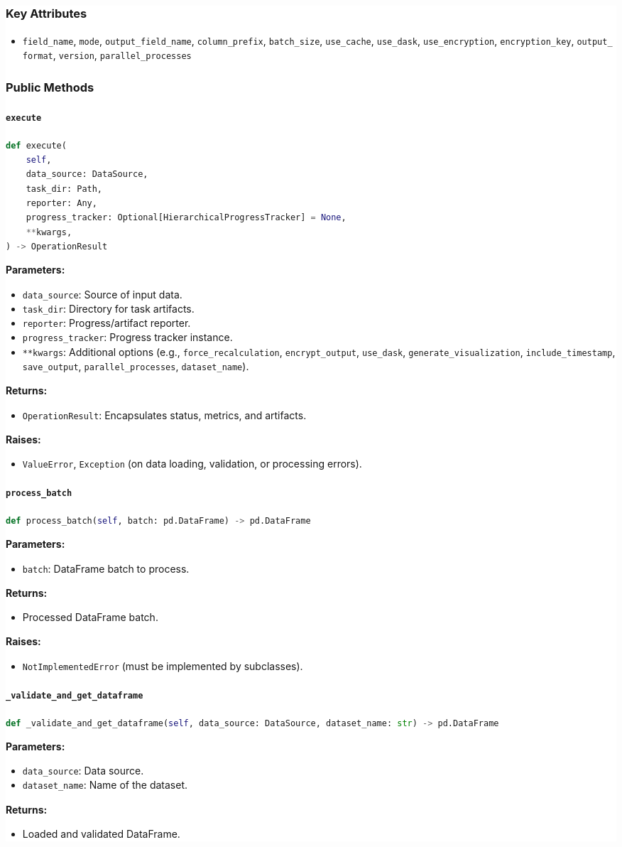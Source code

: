 ### Key Attributes
- `field_name`, `mode`, `output_field_name`, `column_prefix`, `batch_size`, `use_cache`, `use_dask`, `use_encryption`, `encryption_key`, `output_format`, `version`, `parallel_processes`

### Public Methods

#### `execute`
```python
def execute(
    self,
    data_source: DataSource,
    task_dir: Path,
    reporter: Any,
    progress_tracker: Optional[HierarchicalProgressTracker] = None,
    **kwargs,
) -> OperationResult
```
**Parameters:**
- `data_source`: Source of input data.
- `task_dir`: Directory for task artifacts.
- `reporter`: Progress/artifact reporter.
- `progress_tracker`: Progress tracker instance.
- `**kwargs`: Additional options (e.g., `force_recalculation`, `encrypt_output`, `use_dask`, `generate_visualization`, `include_timestamp`, `save_output`, `parallel_processes`, `dataset_name`).

**Returns:**
- `OperationResult`: Encapsulates status, metrics, and artifacts.

**Raises:**
- `ValueError`, `Exception` (on data loading, validation, or processing errors).

#### `process_batch`
```python
def process_batch(self, batch: pd.DataFrame) -> pd.DataFrame
```
**Parameters:**
- `batch`: DataFrame batch to process.

**Returns:**
- Processed DataFrame batch.

**Raises:**
- `NotImplementedError` (must be implemented by subclasses).

#### `_validate_and_get_dataframe`
```python
def _validate_and_get_dataframe(self, data_source: DataSource, dataset_name: str) -> pd.DataFrame
```
**Parameters:**
- `data_source`: Data source.
- `dataset_name`: Name of the dataset.

**Returns:**
- Loaded and validated DataFrame.
